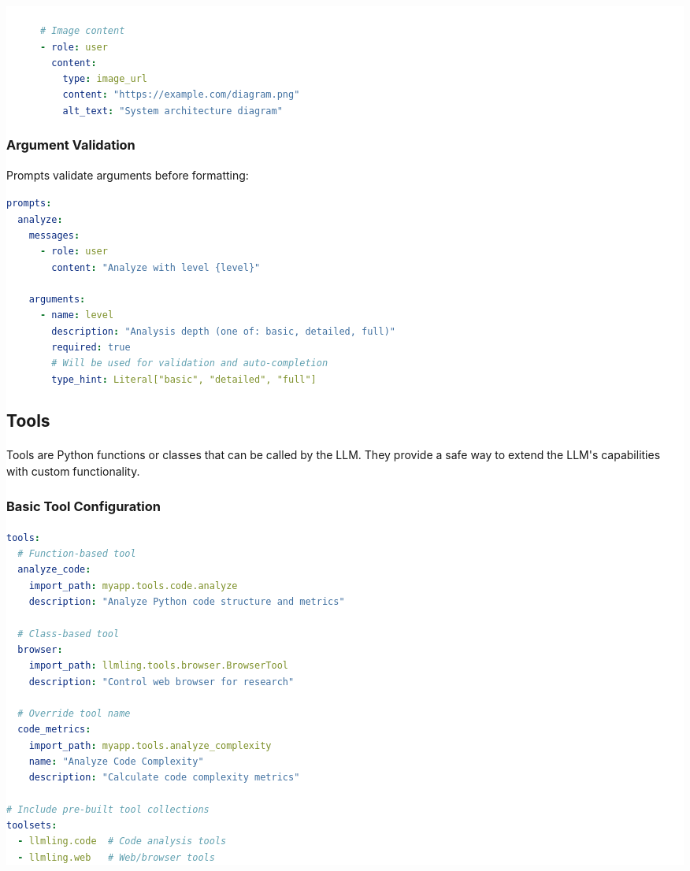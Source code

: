 ```yaml

      # Image content
      - role: user
        content:
          type: image_url
          content: "https://example.com/diagram.png"
          alt_text: "System architecture diagram"
```

### Argument Validation

Prompts validate arguments before formatting:

```yaml
prompts:
  analyze:
    messages:
      - role: user
        content: "Analyze with level {level}"

    arguments:
      - name: level
        description: "Analysis depth (one of: basic, detailed, full)"
        required: true
        # Will be used for validation and auto-completion
        type_hint: Literal["basic", "detailed", "full"]
```

## Tools

Tools are Python functions or classes that can be called by the LLM. They provide a safe way to extend the LLM's capabilities with custom functionality.

### Basic Tool Configuration

```yaml
tools:
  # Function-based tool
  analyze_code:
    import_path: myapp.tools.code.analyze
    description: "Analyze Python code structure and metrics"

  # Class-based tool
  browser:
    import_path: llmling.tools.browser.BrowserTool
    description: "Control web browser for research"

  # Override tool name
  code_metrics:
    import_path: myapp.tools.analyze_complexity
    name: "Analyze Code Complexity"
    description: "Calculate code complexity metrics"

# Include pre-built tool collections
toolsets:
  - llmling.code  # Code analysis tools
  - llmling.web   # Web/browser tools
```
